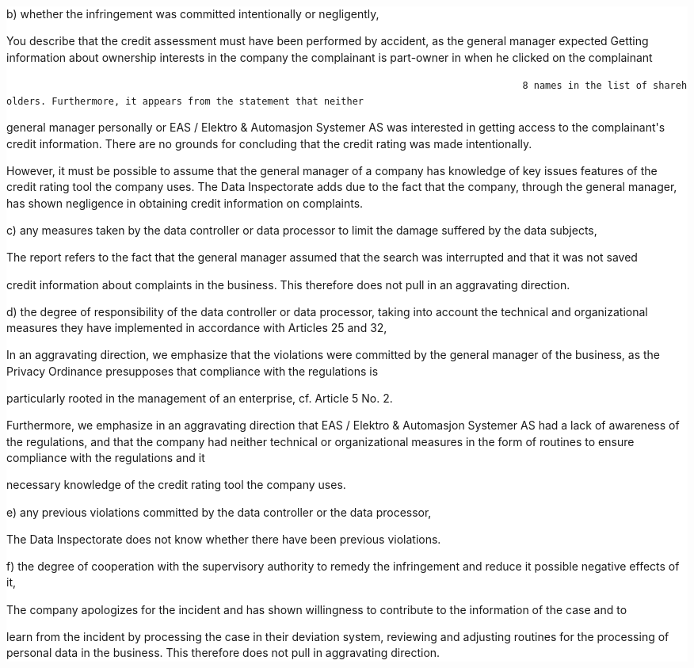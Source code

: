 b) whether the infringement was committed intentionally or negligently,

You describe that the credit assessment must have been performed by accident, as the general manager expected
Getting information about ownership interests in the company the complainant is part-owner in when he clicked on the complainant

                                                                                               8 names in the list of shareholders. Furthermore, it appears from the statement that neither
general manager personally or EAS / Elektro & Automasjon Systemer AS was interested in getting
access to the complainant's credit information. There are no grounds for concluding
that the credit rating was made intentionally.

However, it must be possible to assume that the general manager of a company has knowledge of key issues
features of the credit rating tool the company uses. The Data Inspectorate adds
due to the fact that the company, through the general manager, has shown negligence in obtaining
credit information on complaints.

c) any measures taken by the data controller or data processor to limit
the damage suffered by the data subjects,

The report refers to the fact that the general manager assumed that the search was interrupted and that it was not saved

credit information about complaints in the business. This therefore does not pull in an aggravating direction.

d) the degree of responsibility of the data controller or data processor, taking into account
the technical and organizational measures they have implemented in accordance with Articles 25 and 32,

In an aggravating direction, we emphasize that the violations were committed by the general manager of
the business, as the Privacy Ordinance presupposes that compliance with the regulations is

particularly rooted in the management of an enterprise, cf. Article 5 No. 2.

Furthermore, we emphasize in an aggravating direction that EAS / Elektro & Automasjon Systemer AS
had a lack of awareness of the regulations, and that the company had neither technical
or organizational measures in the form of routines to ensure compliance with the regulations and it

necessary knowledge of the credit rating tool the company uses.

e) any previous violations committed by the data controller or
the data processor,

The Data Inspectorate does not know whether there have been previous violations.

f) the degree of cooperation with the supervisory authority to remedy the infringement and reduce it
possible negative effects of it,

The company apologizes for the incident and has shown willingness to contribute to the information of the case and to

learn from the incident by processing the case in their deviation system, reviewing and adjusting routines
for the processing of personal data in the business. This therefore does not pull in aggravating
direction.
